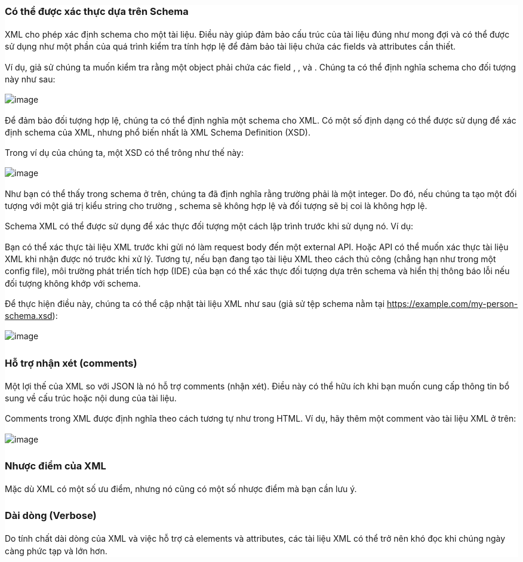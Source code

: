 ### Có thể được xác thực dựa trên Schema
XML cho phép xác định schema cho một tài liệu. Điều này giúp đảm bảo cấu trúc của tài liệu đúng như mong đợi và có thể được sử dụng như một phần của quá trình kiểm tra tính hợp lệ để đảm bảo tài liệu chứa các fields và attributes cần thiết.

Ví dụ, giả sử chúng ta muốn kiểm tra rằng một object <person> phải chứa các field <name>, <email>, và <age>. Chúng ta có thể định nghĩa schema cho đối tượng này như sau:

![image](https://github.com/user-attachments/assets/3edb1148-6027-4181-ae03-b66dfa182495)

Để đảm bảo đối tượng hợp lệ, chúng ta có thể định nghĩa một schema cho XML.
Có một số định dạng có thể được sử dụng để xác định schema của XML, nhưng phổ biến nhất là XML Schema Definition (XSD).

Trong ví dụ của chúng ta, một XSD có thể trông như thế này:

![image](https://github.com/user-attachments/assets/fecd084c-6928-4936-a7ed-566f90eb37ce)

Như bạn có thể thấy trong schema ở trên, chúng ta đã định nghĩa rằng trường <age> phải là một integer.
Do đó, nếu chúng ta tạo một đối tượng <person> với một giá trị kiểu string cho trường <age>, schema sẽ không hợp lệ và đối tượng sẽ bị coi là không hợp lệ.

Schema XML có thể được sử dụng để xác thực đối tượng một cách lập trình trước khi sử dụng nó. Ví dụ:

Bạn có thể xác thực tài liệu XML trước khi gửi nó làm request body đến một external API.
Hoặc API có thể muốn xác thực tài liệu XML khi nhận được nó trước khi xử lý.
Tương tự, nếu bạn đang tạo tài liệu XML theo cách thủ công (chẳng hạn như trong một config file), môi trường phát triển tích hợp (IDE) của bạn có thể xác thực đối tượng dựa trên schema và hiển thị thông báo lỗi nếu đối tượng không khớp với schema.

Để thực hiện điều này, chúng ta có thể cập nhật tài liệu XML như sau (giả sử tệp schema nằm tại https://example.com/my-person-schema.xsd):

![image](https://github.com/user-attachments/assets/ea8d885f-5837-467a-b72d-fe32cb8f1a3b)

### Hỗ trợ nhận xét (comments)
Một lợi thế của XML so với JSON là nó hỗ trợ comments (nhận xét).
Điều này có thể hữu ích khi bạn muốn cung cấp thông tin bổ sung về cấu trúc hoặc nội dung của tài liệu.

Comments trong XML được định nghĩa theo cách tương tự như trong HTML.
Ví dụ, hãy thêm một comment vào tài liệu XML ở trên:

![image](https://github.com/user-attachments/assets/60956841-415d-41c8-8620-c24fd4ebcb48)

### Nhược điểm của XML
Mặc dù XML có một số ưu điểm, nhưng nó cũng có một số nhược điểm mà bạn cần lưu ý.

### Dài dòng (Verbose)
Do tính chất dài dòng của XML và việc hỗ trợ cả elements và attributes,
các tài liệu XML có thể trở nên khó đọc khi chúng ngày càng phức tạp và lớn hơn.
